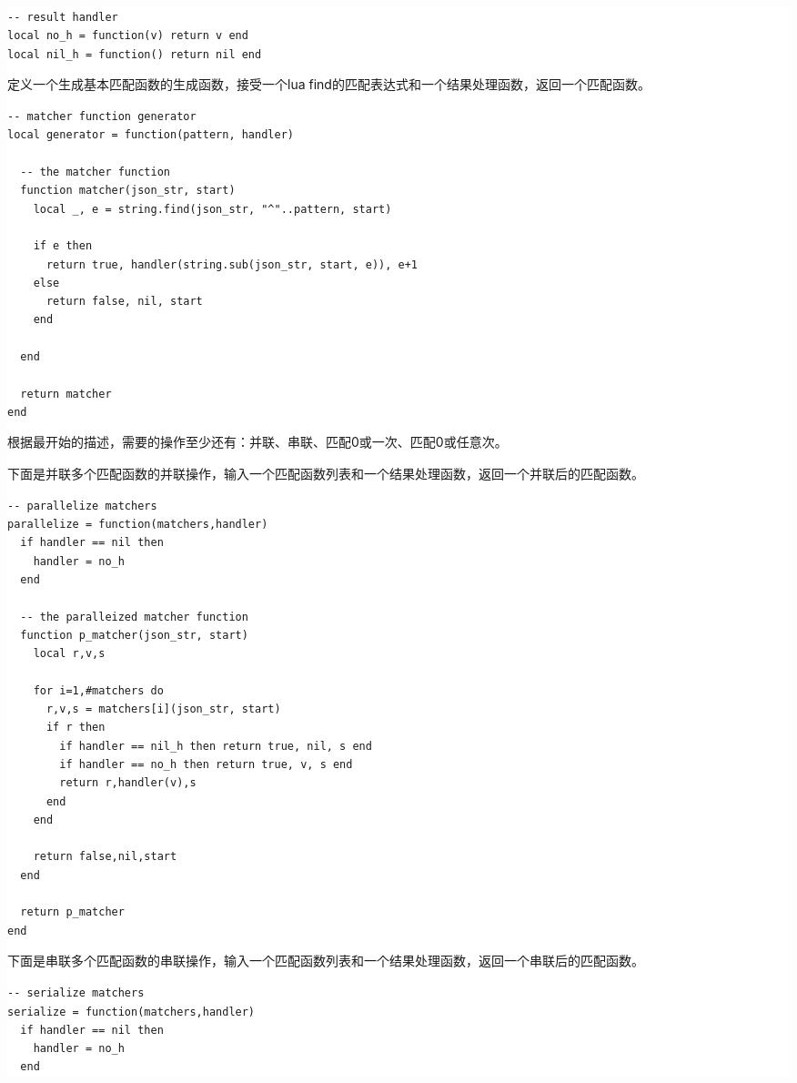 	-- result handler
	local no_h = function(v) return v end
	local nil_h = function() return nil end

定义一个生成基本匹配函数的生成函数，接受一个lua find的匹配表达式和一个结果处理函数，返回一个匹配函数。

	-- matcher function generator
	local generator = function(pattern, handler)

	  -- the matcher function
	  function matcher(json_str, start)
	    local _, e = string.find(json_str, "^"..pattern, start)

	    if e then
	      return true, handler(string.sub(json_str, start, e)), e+1
	    else
	      return false, nil, start
	    end
	    
	  end
	  
	  return matcher
	end

根据最开始的描述，需要的操作至少还有：并联、串联、匹配0或一次、匹配0或任意次。

下面是并联多个匹配函数的并联操作，输入一个匹配函数列表和一个结果处理函数，返回一个并联后的匹配函数。

	-- parallelize matchers
	parallelize = function(matchers,handler)
	  if handler == nil then
	    handler = no_h
	  end
	  
	  -- the paralleized matcher function
	  function p_matcher(json_str, start)
	    local r,v,s
	    
	    for i=1,#matchers do
	      r,v,s = matchers[i](json_str, start)
	      if r then
	        if handler == nil_h then return true, nil, s end
	        if handler == no_h then return true, v, s end
	        return r,handler(v),s
	      end
	    end
	    
	    return false,nil,start
	  end
	  
	  return p_matcher
	end

下面是串联多个匹配函数的串联操作，输入一个匹配函数列表和一个结果处理函数，返回一个串联后的匹配函数。

	-- serialize matchers
	serialize = function(matchers,handler)
	  if handler == nil then
	    handler = no_h
	  end
	  